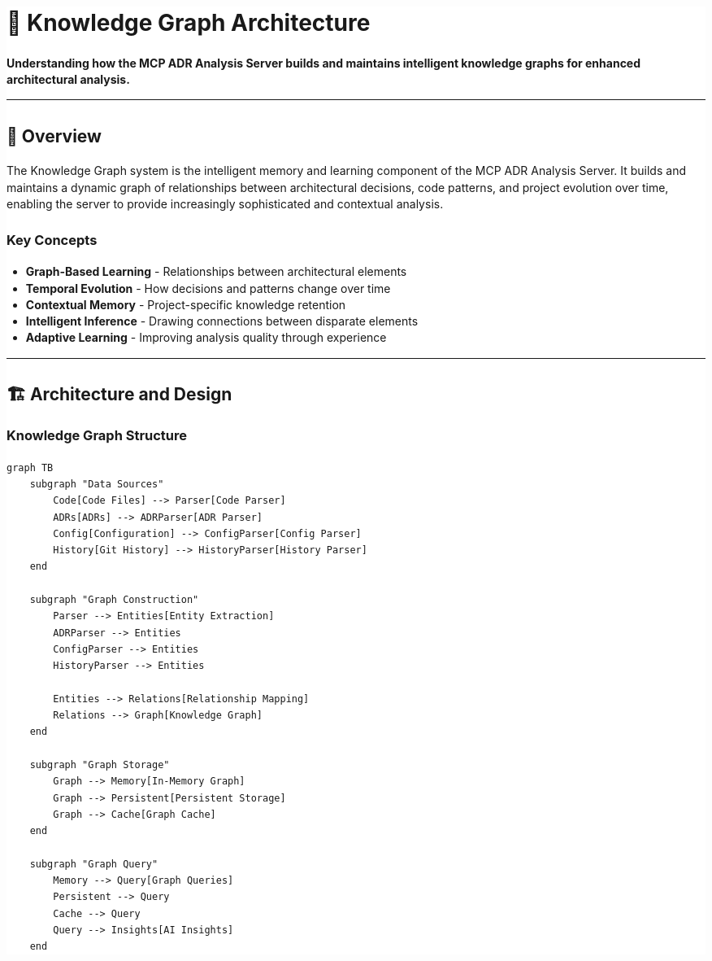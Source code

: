 # 🧠 Knowledge Graph Architecture

**Understanding how the MCP ADR Analysis Server builds and maintains intelligent knowledge graphs for enhanced architectural analysis.**

---

## 🎯 Overview

The Knowledge Graph system is the intelligent memory and learning component of the MCP ADR Analysis Server. It builds and maintains a dynamic graph of relationships between architectural decisions, code patterns, and project evolution over time, enabling the server to provide increasingly sophisticated and contextual analysis.

### Key Concepts

- **Graph-Based Learning** - Relationships between architectural elements
- **Temporal Evolution** - How decisions and patterns change over time
- **Contextual Memory** - Project-specific knowledge retention
- **Intelligent Inference** - Drawing connections between disparate elements
- **Adaptive Learning** - Improving analysis quality through experience

---

## 🏗️ Architecture and Design

### Knowledge Graph Structure

```mermaid
graph TB
    subgraph "Data Sources"
        Code[Code Files] --> Parser[Code Parser]
        ADRs[ADRs] --> ADRParser[ADR Parser]
        Config[Configuration] --> ConfigParser[Config Parser]
        History[Git History] --> HistoryParser[History Parser]
    end
    
    subgraph "Graph Construction"
        Parser --> Entities[Entity Extraction]
        ADRParser --> Entities
        ConfigParser --> Entities
        HistoryParser --> Entities
        
        Entities --> Relations[Relationship Mapping]
        Relations --> Graph[Knowledge Graph]
    end
    
    subgraph "Graph Storage"
        Graph --> Memory[In-Memory Graph]
        Graph --> Persistent[Persistent Storage]
        Graph --> Cache[Graph Cache]
    end
    
    subgraph "Graph Query"
        Memory --> Query[Graph Queries]
        Persistent --> Query
        Cache --> Query
        Query --> Insights[AI Insights]
    end
```
